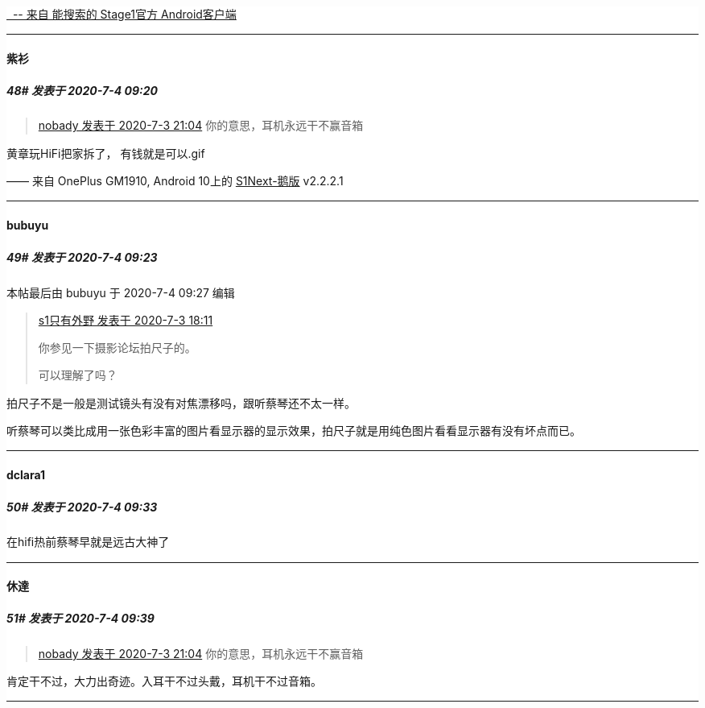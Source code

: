 [  -- 来自 能搜索的 Stage1官方 Android客户端](https://www.coolapk.com/apk/140634)


-----

####  紫衫  
##### 48#       发表于 2020-7-4 09:20


<blockquote><a href="httphttps://bbs.saraba1st.com/2b/forum.php?mod=redirect&amp;goto=findpost&amp;pid=48055267&amp;ptid=1945667" target="_blank">nobady 发表于 2020-7-3 21:04</a>
你的意思，耳机永远干不赢音箱</blockquote>
黄章玩HiFi把家拆了， 有钱就是可以.gif

—— 来自 OnePlus GM1910, Android 10上的 [S1Next-鹅版](https://github.com/ykrank/S1-Next/releases) v2.2.2.1


-----

####  bubuyu  
##### 49#       发表于 2020-7-4 09:23


 本帖最后由 bubuyu 于 2020-7-4 09:27 编辑 
<blockquote><a href="httphttps://bbs.saraba1st.com/2b/forum.php?mod=redirect&amp;goto=findpost&amp;pid=48053189&amp;ptid=1945667" target="_blank">s1只有外野 发表于 2020-7-3 18:11</a>

你参见一下摄影论坛拍尺子的。

可以理解了吗？</blockquote>

拍尺子不是一般是测试镜头有没有对焦漂移吗，跟听蔡琴还不太一样。


听蔡琴可以类比成用一张色彩丰富的图片看显示器的显示效果，拍尺子就是用纯色图片看看显示器有没有坏点而已。


-----

####  dclara1  
##### 50#       发表于 2020-7-4 09:33


在hifi热前蔡琴早就是远古大神了


-----

####  休達  
##### 51#       发表于 2020-7-4 09:39


<blockquote><a href="httphttps://bbs.saraba1st.com/2b/forum.php?mod=redirect&amp;goto=findpost&amp;pid=48055267&amp;ptid=1945667" target="_blank">nobady 发表于 2020-7-3 21:04</a>
你的意思，耳机永远干不赢音箱</blockquote>
肯定干不过，大力出奇迹。入耳干不过头戴，耳机干不过音箱。


-----
